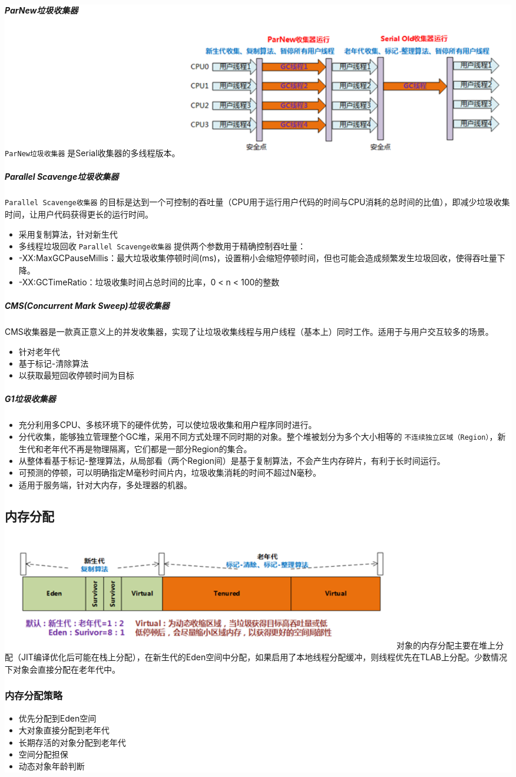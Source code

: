 ##### ParNew垃圾收集器
`ParNew垃圾收集器` 是Serial收集器的多线程版本。
![ParNew/Serial Old组合收集器](/img/jvm/ParNew%20-Serial%20Old组合收集器.png)

##### Parallel Scavenge垃圾收集器
`Parallel Scavenge收集器` 的目标是达到一个可控制的吞吐量（CPU用于运行用户代码的时间与CPU消耗的总时间的比值），即减少垃圾收集时间，让用户代码获得更长的运行时间。
- 采用复制算法，针对新生代
- 多线程垃圾回收
`Parallel Scavenge收集器` 提供两个参数用于精确控制吞吐量：
- -XX:MaxGCPauseMillis：最大垃圾收集停顿时间(ms)，设置稍小会缩短停顿时间，但也可能会造成频繁发生垃圾回收，使得吞吐量下降。
- -XX:GCTimeRatio：垃圾收集时间占总时间的比率，0 < n < 100的整数

##### CMS(Concurrent Mark Sweep)垃圾收集器
CMS收集器是一款真正意义上的并发收集器，实现了让垃圾收集线程与用户线程（基本上）同时工作。适用于与用户交互较多的场景。
- 针对老年代
- 基于标记-清除算法
- 以获取最短回收停顿时间为目标

##### G1垃圾收集器
- 充分利用多CPU、多核环境下的硬件优势，可以使垃圾收集和用户程序同时进行。
- 分代收集，能够独立管理整个GC堆，采用不同方式处理不同时期的对象。整个堆被划分为多个大小相等的 `不连续独立区域（Region）`，新生代和老年代不再是物理隔离，它们都是一部分Region的集合。
- 从整体看基于标记-整理算法，从局部看（两个Region间）是基于复制算法，不会产生内存碎片，有利于长时间运行。
- 可预测的停顿，可以明确指定M毫秒时间片内，垃圾收集消耗的时间不超过N毫秒。
- 适用于服务端，针对大内存，多处理器的机器。

## 内存分配
![HotSpot一般的年代内存划分](/img/jvm/HotSpot一般的年代内存划分.png)
对象的内存分配主要在堆上分配（JIT编译优化后可能在栈上分配），在新生代的Eden空间中分配，如果启用了本地线程分配缓冲，则线程优先在TLAB上分配。少数情况下对象会直接分配在老年代中。
### 内存分配策略
- 优先分配到Eden空间
- 大对象直接分配到老年代
- 长期存活的对象分配到老年代
- 空间分配担保
- 动态对象年龄判断
